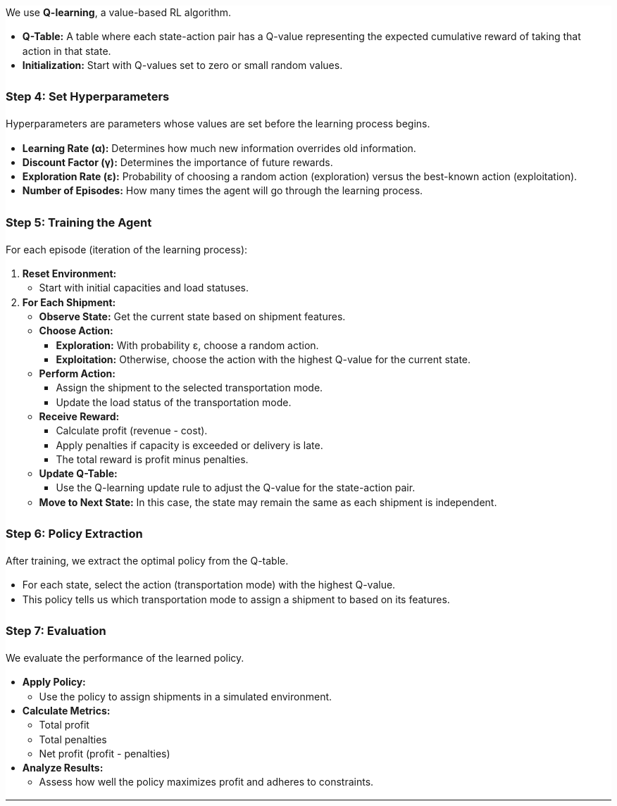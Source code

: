 We use **Q-learning**, a value-based RL algorithm.

- **Q-Table:** A table where each state-action pair has a Q-value representing the expected cumulative reward of taking that action in that state.
- **Initialization:** Start with Q-values set to zero or small random values.

### **Step 4: Set Hyperparameters**

Hyperparameters are parameters whose values are set before the learning process begins.

- **Learning Rate (α):** Determines how much new information overrides old information.
- **Discount Factor (γ):** Determines the importance of future rewards.
- **Exploration Rate (ε):** Probability of choosing a random action (exploration) versus the best-known action (exploitation).
- **Number of Episodes:** How many times the agent will go through the learning process.

### **Step 5: Training the Agent**

For each episode (iteration of the learning process):

1. **Reset Environment:**
   - Start with initial capacities and load statuses.
2. **For Each Shipment:**
   - **Observe State:** Get the current state based on shipment features.
   - **Choose Action:**
     - **Exploration:** With probability ε, choose a random action.
     - **Exploitation:** Otherwise, choose the action with the highest Q-value for the current state.
   - **Perform Action:**
     - Assign the shipment to the selected transportation mode.
     - Update the load status of the transportation mode.
   - **Receive Reward:**
     - Calculate profit (revenue - cost).
     - Apply penalties if capacity is exceeded or delivery is late.
     - The total reward is profit minus penalties.
   - **Update Q-Table:**
     - Use the Q-learning update rule to adjust the Q-value for the state-action pair.
   - **Move to Next State:** In this case, the state may remain the same as each shipment is independent.

### **Step 6: Policy Extraction**

After training, we extract the optimal policy from the Q-table.

- For each state, select the action (transportation mode) with the highest Q-value.
- This policy tells us which transportation mode to assign a shipment to based on its features.

### **Step 7: Evaluation**

We evaluate the performance of the learned policy.

- **Apply Policy:**
  - Use the policy to assign shipments in a simulated environment.
- **Calculate Metrics:**
  - Total profit
  - Total penalties
  - Net profit (profit - penalties)
- **Analyze Results:**
  - Assess how well the policy maximizes profit and adheres to constraints.

---